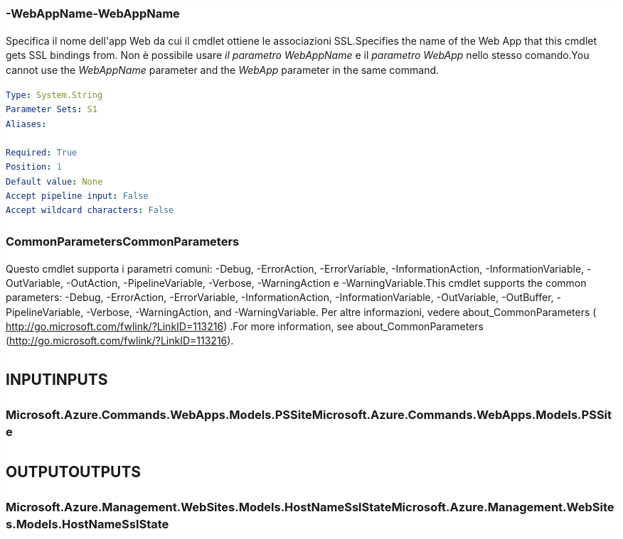 ### <span data-ttu-id="369f0-133">-WebAppName</span><span class="sxs-lookup"><span data-stu-id="369f0-133">-WebAppName</span></span>
<span data-ttu-id="369f0-134">Specifica il nome dell'app Web da cui il cmdlet ottiene le associazioni SSL.</span><span class="sxs-lookup"><span data-stu-id="369f0-134">Specifies the name of the Web App that this cmdlet gets SSL bindings from.</span></span>
<span data-ttu-id="369f0-135">Non è possibile usare *il parametro WebAppName* e il *parametro WebApp* nello stesso comando.</span><span class="sxs-lookup"><span data-stu-id="369f0-135">You cannot use the *WebAppName* parameter and the *WebApp* parameter in the same command.</span></span>

```yaml
Type: System.String
Parameter Sets: S1
Aliases:

Required: True
Position: 1
Default value: None
Accept pipeline input: False
Accept wildcard characters: False
```

### <span data-ttu-id="369f0-136">CommonParameters</span><span class="sxs-lookup"><span data-stu-id="369f0-136">CommonParameters</span></span>
<span data-ttu-id="369f0-137">Questo cmdlet supporta i parametri comuni: -Debug, -ErrorAction, -ErrorVariable, -InformationAction, -InformationVariable, -OutVariable, -OutAction, -PipelineVariable, -Verbose, -WarningAction e -WarningVariable.</span><span class="sxs-lookup"><span data-stu-id="369f0-137">This cmdlet supports the common parameters: -Debug, -ErrorAction, -ErrorVariable, -InformationAction, -InformationVariable, -OutVariable, -OutBuffer, -PipelineVariable, -Verbose, -WarningAction, and -WarningVariable.</span></span> <span data-ttu-id="369f0-138">Per altre informazioni, vedere about_CommonParameters ( http://go.microsoft.com/fwlink/?LinkID=113216) .</span><span class="sxs-lookup"><span data-stu-id="369f0-138">For more information, see about_CommonParameters (http://go.microsoft.com/fwlink/?LinkID=113216).</span></span>

## <span data-ttu-id="369f0-139">INPUT</span><span class="sxs-lookup"><span data-stu-id="369f0-139">INPUTS</span></span>

### <span data-ttu-id="369f0-140">Microsoft.Azure.Commands.WebApps.Models.PSSite</span><span class="sxs-lookup"><span data-stu-id="369f0-140">Microsoft.Azure.Commands.WebApps.Models.PSSite</span></span>

## <span data-ttu-id="369f0-141">OUTPUT</span><span class="sxs-lookup"><span data-stu-id="369f0-141">OUTPUTS</span></span>

### <span data-ttu-id="369f0-142">Microsoft.Azure.Management.WebSites.Models.HostNameSslState</span><span class="sxs-lookup"><span data-stu-id="369f0-142">Microsoft.Azure.Management.WebSites.Models.HostNameSslState</span></span>
